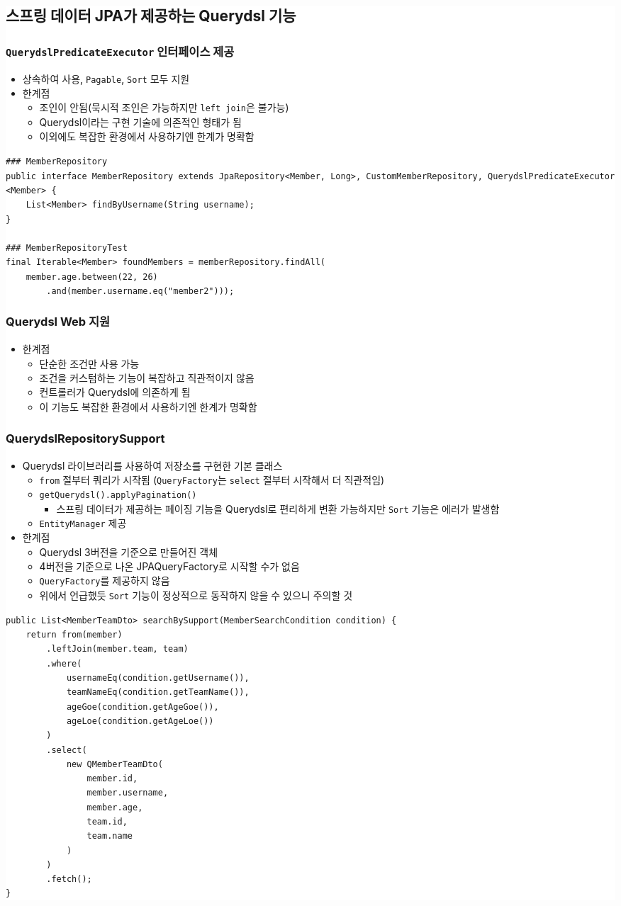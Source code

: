 ## 스프링 데이터 JPA가 제공하는 Querydsl 기능

### `QuerydslPredicateExecutor` 인터페이스 제공
* 상속하여 사용, `Pagable`, `Sort` 모두 지원
* 한계점
  * 조인이 안됨(묵시적 조인은 가능하지만 `left join`은 불가능)
  * Querydsl이라는 구현 기술에 의존적인 형태가 됨
  * 이외에도 복잡한 환경에서 사용하기엔 한계가 명확함

```
### MemberRepository
public interface MemberRepository extends JpaRepository<Member, Long>, CustomMemberRepository, QuerydslPredicateExecutor<Member> {
    List<Member> findByUsername(String username);
}

### MemberRepositoryTest
final Iterable<Member> foundMembers = memberRepository.findAll(
    member.age.between(22, 26)
        .and(member.username.eq("member2")));
```

### Querydsl Web 지원
* 한계점
  * 단순한 조건만 사용 가능
  * 조건을 커스텀하는 기능이 복잡하고 직관적이지 않음
  * 컨트롤러가 Querydsl에 의존하게 됨
  * 이 기능도 복잡한 환경에서 사용하기엔 한계가 명확함

### QuerydslRepositorySupport
* Querydsl 라이브러리를 사용하여 저장소를 구현한 기본 클래스
  * `from` 절부터 쿼리가 시작됨 (`QueryFactory`는 `select` 절부터 시작해서 더 직관적임)
  * `getQuerydsl().applyPagination()`
    * 스프링 데이터가 제공하는 페이징 기능을 Querydsl로 편리하게 변환 가능하지만 `Sort` 기능은 에러가 발생함
  * `EntityManager` 제공
* 한계점
  * Querydsl 3버전을 기준으로 만들어진 객체
  * 4버전을 기준으로 나온 JPAQueryFactory로 시작할 수가 없음
  * `QueryFactory`를 제공하지 않음
  * 위에서 언급했듯 `Sort` 기능이 정상적으로 동작하지 않을 수 있으니 주의할 것

```
public List<MemberTeamDto> searchBySupport(MemberSearchCondition condition) {
    return from(member)
        .leftJoin(member.team, team)
        .where(
            usernameEq(condition.getUsername()),
            teamNameEq(condition.getTeamName()),
            ageGoe(condition.getAgeGoe()),
            ageLoe(condition.getAgeLoe())
        )
        .select(
            new QMemberTeamDto(
                member.id,
                member.username,
                member.age,
                team.id,
                team.name
            )
        )
        .fetch();
}
```
